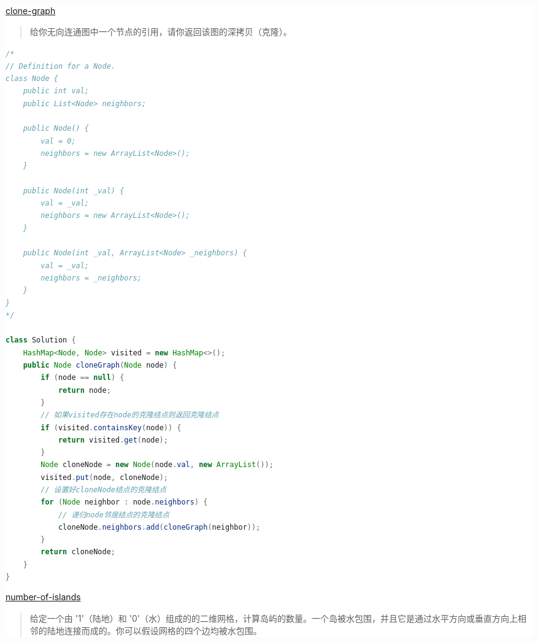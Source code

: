  [clone-graph](https://leetcode-cn.com/problems/clone-graph/) 

>  给你无向连通图中一个节点的引用，请你返回该图的深拷贝（克隆）。 

```java
/*
// Definition for a Node.
class Node {
    public int val;
    public List<Node> neighbors;

    public Node() {
        val = 0;
        neighbors = new ArrayList<Node>();
    }

    public Node(int _val) {
        val = _val;
        neighbors = new ArrayList<Node>();
    }

    public Node(int _val, ArrayList<Node> _neighbors) {
        val = _val;
        neighbors = _neighbors;
    }
}
*/

class Solution {
    HashMap<Node, Node> visited = new HashMap<>();
    public Node cloneGraph(Node node) {
        if (node == null) {
            return node;
        }
        // 如果visited存在node的克隆结点则返回克隆结点
        if (visited.containsKey(node)) {
            return visited.get(node);
        }
        Node cloneNode = new Node(node.val, new ArrayList());
        visited.put(node, cloneNode);
        // 设置好cloneNode结点的克隆结点
        for (Node neighbor : node.neighbors) {
            // 递归node邻居结点的克隆结点
            cloneNode.neighbors.add(cloneGraph(neighbor));
        }
        return cloneNode;
    }
}
```

 [number-of-islands](https://leetcode-cn.com/problems/number-of-islands/) 

>  给定一个由 '1'（陆地）和 '0'（水）组成的的二维网格，计算岛屿的数量。一个岛被水包围，并且它是通过水平方向或垂直方向上相邻的陆地连接而成的。你可以假设网格的四个边均被水包围。 
